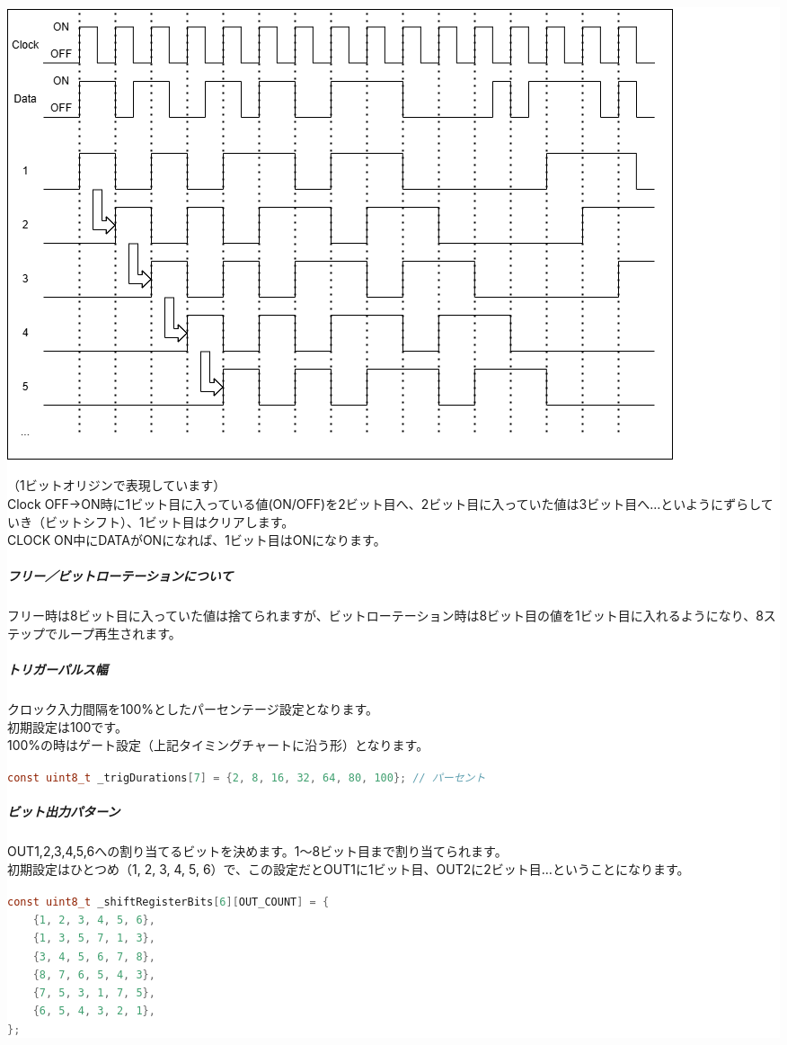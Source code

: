 ![タイミングチャート](img/ShiftResister.png)  

（1ビットオリジンで表現しています）  
Clock OFF->ON時に1ビット目に入っている値(ON/OFF)を2ビット目へ、2ビット目に入っていた値は3ビット目へ…といようにずらしていき（ビットシフト）、1ビット目はクリアします。  
CLOCK ON中にDATAがONになれば、1ビット目はONになります。  

##### フリー／ビットローテーションについて

フリー時は8ビット目に入っていた値は捨てられますが、ビットローテーション時は8ビット目の値を1ビット目に入れるようになり、8ステップでループ再生されます。  

##### トリガーパルス幅

クロック入力間隔を100%としたパーセンテージ設定となります。  
初期設定は100です。  
100%の時はゲート設定（上記タイミングチャートに沿う形）となります。  

~~~c
const uint8_t _trigDurations[7] = {2, 8, 16, 32, 64, 80, 100}; // パーセント
~~~

##### ビット出力パターン

OUT1,2,3,4,5,6への割り当てるビットを決めます。1～8ビット目まで割り当てられます。  
初期設定はひとつめ（1, 2, 3, 4, 5, 6）で、この設定だとOUT1に1ビット目、OUT2に2ビット目…ということになります。  

~~~c
const uint8_t _shiftRegisterBits[6][OUT_COUNT] = {
    {1, 2, 3, 4, 5, 6},
    {1, 3, 5, 7, 1, 3},
    {3, 4, 5, 6, 7, 8},
    {8, 7, 6, 5, 4, 3},
    {7, 5, 3, 1, 7, 5},
    {6, 5, 4, 3, 2, 1},
};
~~~
